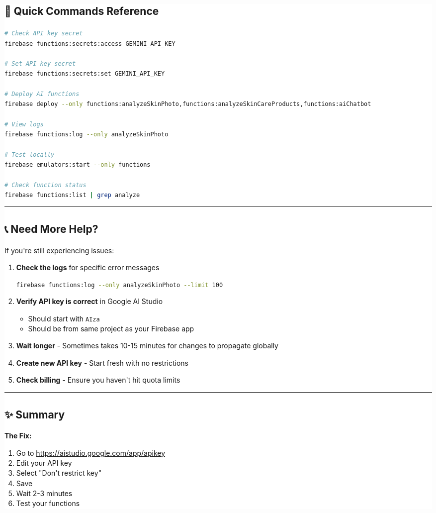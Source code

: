 
## 🚀 Quick Commands Reference

```bash
# Check API key secret
firebase functions:secrets:access GEMINI_API_KEY

# Set API key secret
firebase functions:secrets:set GEMINI_API_KEY

# Deploy AI functions
firebase deploy --only functions:analyzeSkinPhoto,functions:analyzeSkinCareProducts,functions:aiChatbot

# View logs
firebase functions:log --only analyzeSkinPhoto

# Test locally
firebase emulators:start --only functions

# Check function status
firebase functions:list | grep analyze
```

---

## 📞 Need More Help?

If you're still experiencing issues:

1. **Check the logs** for specific error messages
   ```bash
   firebase functions:log --only analyzeSkinPhoto --limit 100
   ```

2. **Verify API key is correct** in Google AI Studio
   - Should start with `AIza`
   - Should be from same project as your Firebase app

3. **Wait longer** - Sometimes takes 10-15 minutes for changes to propagate globally

4. **Create new API key** - Start fresh with no restrictions

5. **Check billing** - Ensure you haven't hit quota limits

---

## ✨ Summary

**The Fix:**
1. Go to https://aistudio.google.com/app/apikey
2. Edit your API key
3. Select "Don't restrict key" 
4. Save
5. Wait 2-3 minutes
6. Test your functions
